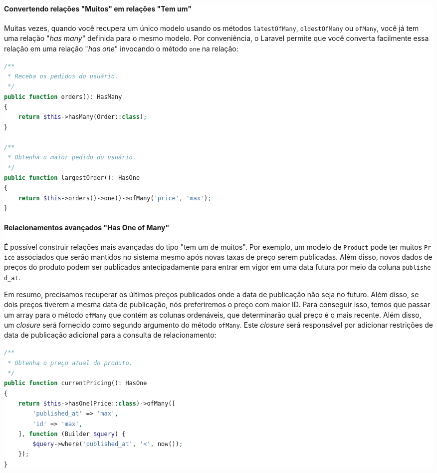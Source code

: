 <a name="converting-many-relationships-to-has-one-relationships"></a>
#### Convertendo relações "Muitos" em relações "Tem um"

Muitas vezes, quando você recupera um único modelo usando os métodos `latestOfMany`, `oldestOfMany` ou `ofMany`, você já tem uma relação "*has many*" definida para o mesmo modelo. Por conveniência, o Laravel permite que você converta facilmente essa relação em uma relação "*has one*" invocando o método `one` na relação:

```php
/**
 * Receba os pedidos do usuário.
 */
public function orders(): HasMany
{
    return $this->hasMany(Order::class);
}

/**
 * Obtenha o maior pedido do usuário.
 */
public function largestOrder(): HasOne
{
    return $this->orders()->one()->ofMany('price', 'max');
}
```

<a name="advanced-has-one-of-many-relationships"></a>
#### Relacionamentos avançados "Has One of Many"

É possível construir relações mais avançadas do tipo "tem um de muitos". Por exemplo, um modelo de `Product` pode ter muitos `Price` associados que serão mantidos no sistema mesmo após novas taxas de preço serem publicadas. Além disso, novos dados de preços do produto podem ser publicados antecipadamente para entrar em vigor em uma data futura por meio da coluna `published_at`.

Em resumo, precisamos recuperar os últimos preços publicados onde a data de publicação não seja no futuro. Além disso, se dois preços tiverem a mesma data de publicação, nós preferiremos o preço com maior ID. Para conseguir isso, temos que passar um array para o método `ofMany` que contém as colunas ordenáveis, que determinarão qual preço é o mais recente. Além disso, um *closure* será fornecido como segundo argumento do método `ofMany`. Este *closure* será responsável por adicionar restrições de data de publicação adicional para a consulta de relacionamento:

```php
/**
 * Obtenha o preço atual do produto.
 */
public function currentPricing(): HasOne
{
    return $this->hasOne(Price::class)->ofMany([
        'published_at' => 'max',
        'id' => 'max',
    ], function (Builder $query) {
        $query->where('published_at', '<', now());
    });
}
```
